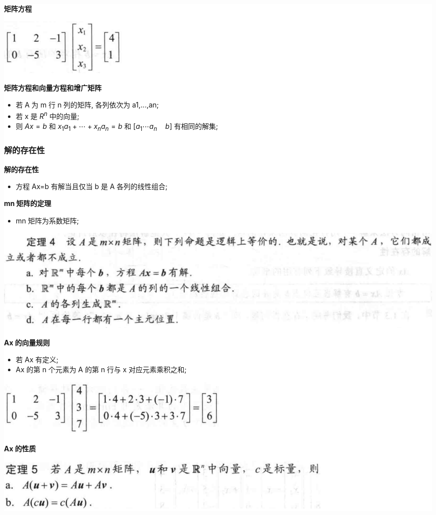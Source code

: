 **矩阵方程**

![矩阵方程](images/2023-07-06-22-36-24.png)

**矩阵方程和向量方程和增广矩阵**

- 若 A 为 m 行 n 列的矩阵, 各列依次为 a1,...,an;
- 若 x 是 $R^n$ 中的向量;
- 则 $Ax=b$ 和 $x_1 a_1+\cdots+x_n a_n=b$ 和 $[a_1 \cdots a_n \quad b]$ 有相同的解集;

### 解的存在性

**解的存在性**

- 方程 Ax=b 有解当且仅当 b 是 A 各列的线性组合;

**mn 矩阵的定理**

- mn 矩阵为系数矩阵;

![mn矩阵的定理](images/2023-07-06-22-44-08.png)

**Ax 的向量规则**

- 若 Ax 有定义;
- Ax 的第 n 个元素为 A 的第 n 行与 x 对应元素乘积之和;

![Ax 的向量规则](images/2023-07-06-22-47-07.png)

**Ax 的性质**

![Ax 的性质](images/2023-07-06-22-48-24.png)
